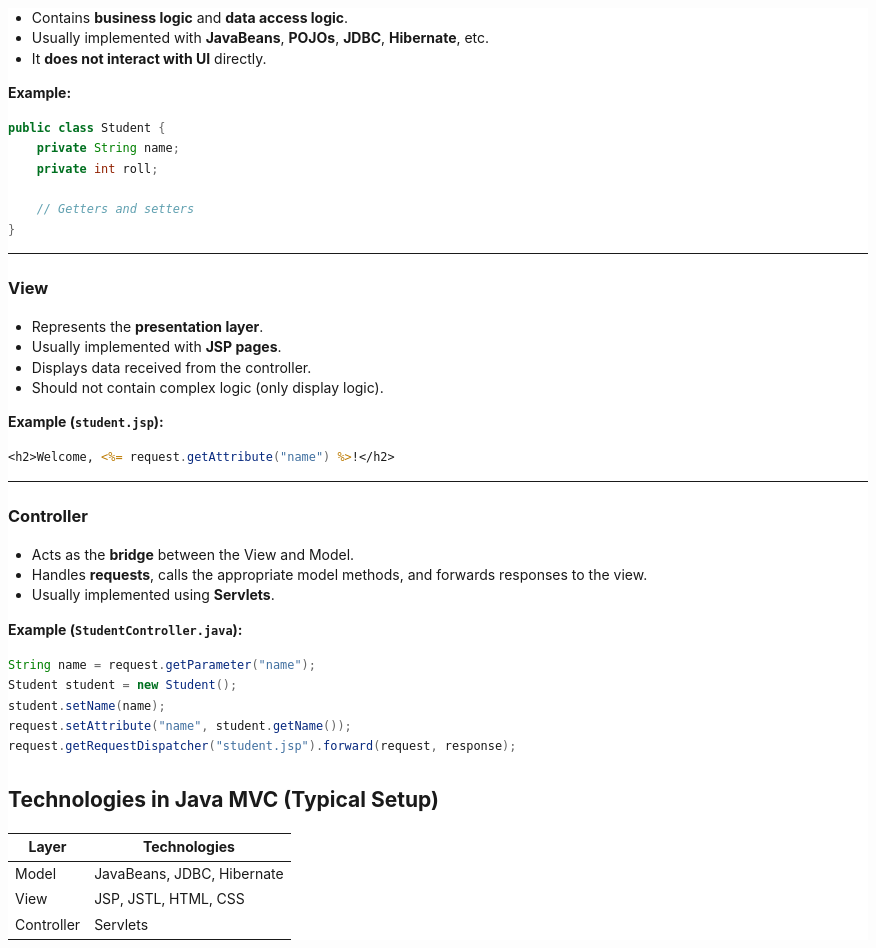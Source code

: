 * Contains **business logic** and **data access logic**.
* Usually implemented with **JavaBeans**, **POJOs**, **JDBC**, **Hibernate**, etc.
* It **does not interact with UI** directly.

**Example:**

```java
public class Student {
    private String name;
    private int roll;

    // Getters and setters
}
```

---

### View

* Represents the **presentation layer**.
* Usually implemented with **JSP pages**.
* Displays data received from the controller.
* Should not contain complex logic (only display logic).

**Example (`student.jsp`):**

```jsp
<h2>Welcome, <%= request.getAttribute("name") %>!</h2>
```

---

### Controller

* Acts as the **bridge** between the View and Model.
* Handles **requests**, calls the appropriate model methods, and forwards responses to the view.
* Usually implemented using **Servlets**.

**Example (`StudentController.java`):**

```java
String name = request.getParameter("name");
Student student = new Student();
student.setName(name);
request.setAttribute("name", student.getName());
request.getRequestDispatcher("student.jsp").forward(request, response);
```

## Technologies in Java MVC (Typical Setup)

| Layer      | Technologies               |
| ---------- | -------------------------- |
| Model      | JavaBeans, JDBC, Hibernate |
| View       | JSP, JSTL, HTML, CSS       |
| Controller | Servlets                   |

